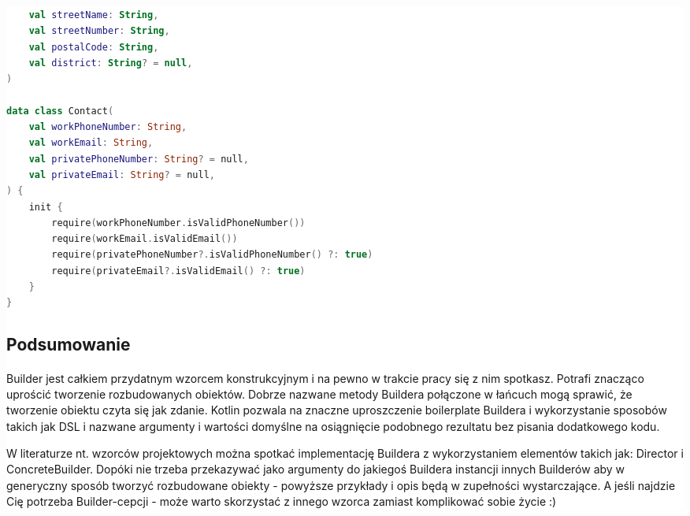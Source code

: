 ```kotlin
    val streetName: String,
    val streetNumber: String,
    val postalCode: String,
    val district: String? = null,
)

data class Contact(
    val workPhoneNumber: String,
    val workEmail: String,
    val privatePhoneNumber: String? = null,
    val privateEmail: String? = null,
) {
    init {
        require(workPhoneNumber.isValidPhoneNumber())
        require(workEmail.isValidEmail())
        require(privatePhoneNumber?.isValidPhoneNumber() ?: true)
        require(privateEmail?.isValidEmail() ?: true)
    }
}
```

## Podsumowanie
Builder jest całkiem przydatnym wzorcem konstrukcyjnym i na pewno w trakcie pracy się z nim spotkasz. Potrafi znacząco uprościć tworzenie rozbudowanych obiektów. Dobrze nazwane metody Buildera połączone w łańcuch mogą sprawić, że tworzenie obiektu czyta się jak zdanie. Kotlin pozwala na znaczne uproszczenie boilerplate Buildera i wykorzystanie sposobów takich jak DSL i nazwane argumenty i wartości domyślne na osiągnięcie podobnego rezultatu bez pisania dodatkowego kodu.

W literaturze nt. wzorców projektowych można spotkać implementację Buildera z wykorzystaniem elementów takich jak: Director i ConcreteBuilder. Dopóki nie trzeba przekazywać jako argumenty do jakiegoś Buildera instancji innych Builderów aby w generyczny sposób tworzyć rozbudowane obiekty - powyższe przykłady i opis będą w zupełności wystarczające. A jeśli najdzie Cię potrzeba Builder-cepcji - może warto skorzystać z innego wzorca zamiast komplikować 
sobie życie :)